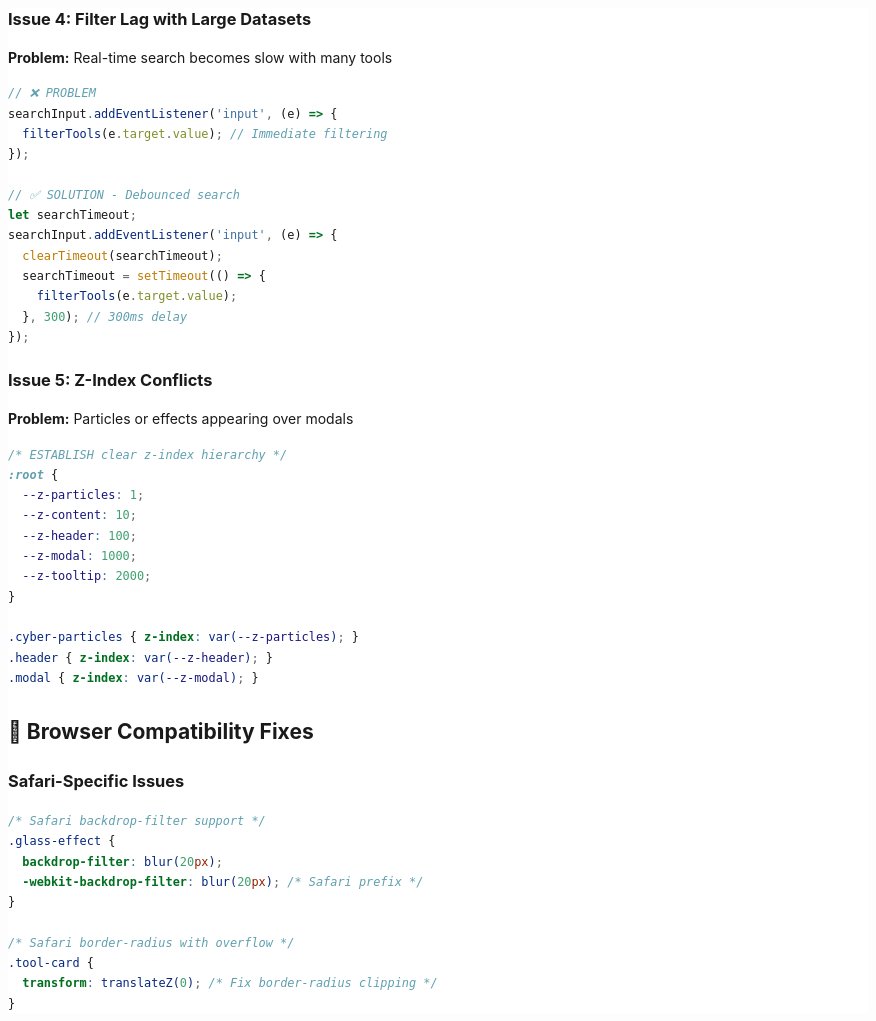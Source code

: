 ### Issue 4: Filter Lag with Large Datasets
**Problem:** Real-time search becomes slow with many tools
```javascript
// ❌ PROBLEM
searchInput.addEventListener('input', (e) => {
  filterTools(e.target.value); // Immediate filtering
});

// ✅ SOLUTION - Debounced search
let searchTimeout;
searchInput.addEventListener('input', (e) => {
  clearTimeout(searchTimeout);
  searchTimeout = setTimeout(() => {
    filterTools(e.target.value);
  }, 300); // 300ms delay
});
```

### Issue 5: Z-Index Conflicts
**Problem:** Particles or effects appearing over modals
```css
/* ESTABLISH clear z-index hierarchy */
:root {
  --z-particles: 1;
  --z-content: 10;
  --z-header: 100;
  --z-modal: 1000;
  --z-tooltip: 2000;
}

.cyber-particles { z-index: var(--z-particles); }
.header { z-index: var(--z-header); }
.modal { z-index: var(--z-modal); }
```

## 🔧 Browser Compatibility Fixes

### Safari-Specific Issues
```css
/* Safari backdrop-filter support */
.glass-effect {
  backdrop-filter: blur(20px);
  -webkit-backdrop-filter: blur(20px); /* Safari prefix */
}

/* Safari border-radius with overflow */
.tool-card {
  transform: translateZ(0); /* Fix border-radius clipping */
}
```
